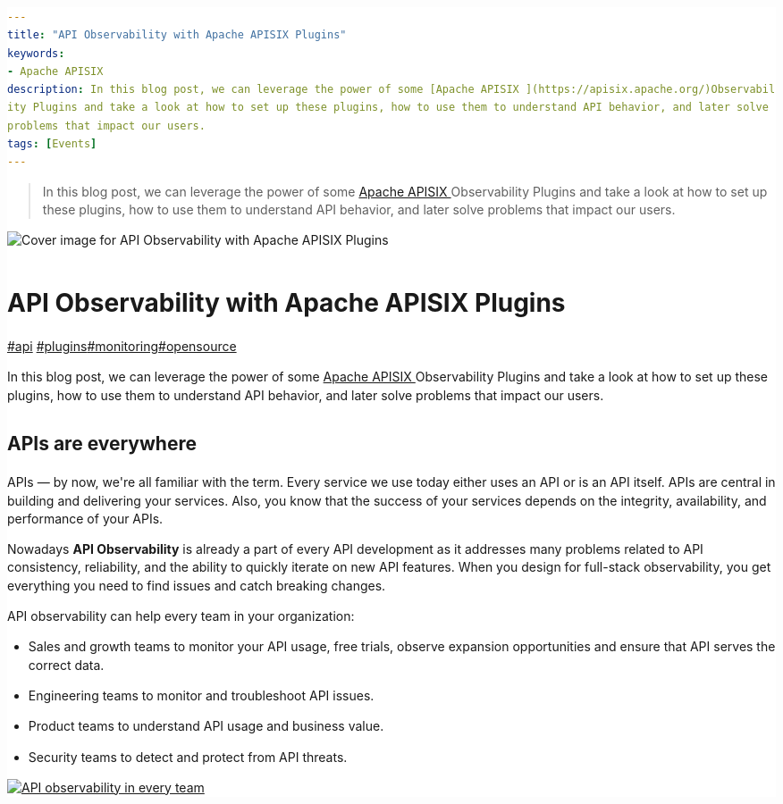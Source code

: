 ```yaml
---
title: "API Observability with Apache APISIX Plugins"
keywords:
- Apache APISIX
description: In this blog post, we can leverage the power of some [Apache APISIX ](https://apisix.apache.org/)Observability Plugins and take a look at how to set up these plugins, how to use them to understand API behavior, and later solve problems that impact our users.
tags: [Events]
---
```


> In this blog post, we can leverage the power of some [Apache APISIX ](https://apisix.apache.org/)Observability Plugins and take a look at how to set up these plugins, how to use them to understand API behavior, and later solve problems that impact our users.



 ![Cover image for API Observability with Apache APISIX Plugins](https://res.cloudinary.com/practicaldev/image/fetch/s--Rv3WzLi8--/c_imagga_scale,f_auto,fl_progressive,h_420,q_auto,w_1000/https://dev-to-uploads.s3.amazonaws.com/uploads/articles/9vpdkknyeky542fat56v.jpg)

# API Observability with Apache APISIX Plugins

 [#api](https://dev.to/t/api) [#plugins](https://dev.to/t/plugins)[#monitoring](https://dev.to/t/monitoring)[#opensource](https://dev.to/t/opensource)

In this blog post, we can leverage the power of some [Apache APISIX ](https://apisix.apache.org/)Observability Plugins and take a look at how to set up these plugins, how to use them to understand API behavior, and later solve problems that impact our users.

## [](https://dev.to/apisix/apis-observability-with-apache-apisix-plugins-1bnm#apis-are-everywhere)APIs are everywhere

APIs — by now, we're all familiar with the term. Every service we use today either uses an API or is an API itself. APIs are central in building and delivering your services. Also, you know that the success of your services depends on the integrity, availability, and performance of your APIs.

Nowadays **API Observability** is already a part of every API development as it addresses many problems related to API consistency, reliability, and the ability to quickly iterate on new API features. When you design for full-stack observability, you get everything you need to find issues and catch breaking changes.

API observability can help every team in your organization:

*   Sales and growth teams to monitor your API usage, free trials, observe expansion opportunities and ensure that API serves the correct data.

*   Engineering teams to monitor and troubleshoot API issues.

*   Product teams to understand API usage and business value.

*   Security teams to detect and protect from API threats.

[![API observability in every team](https://res.cloudinary.com/practicaldev/image/fetch/s--ItJyrD63--/c_limit%2Cf_auto%2Cfl_progressive%2Cq_auto%2Cw_880/https://dev-to-uploads.s3.amazonaws.com/uploads/articles/h9jrwx2p2zx7nj6a4ixj.jpg)](https://res.cloudinary.com/practicaldev/image/fetch/s--ItJyrD63--/c_limit%2Cf_auto%2Cfl_progressive%2Cq_auto%2Cw_880/https://dev-to-uploads.s3.amazonaws.com/uploads/articles/h9jrwx2p2zx7nj6a4ixj.jpg)
